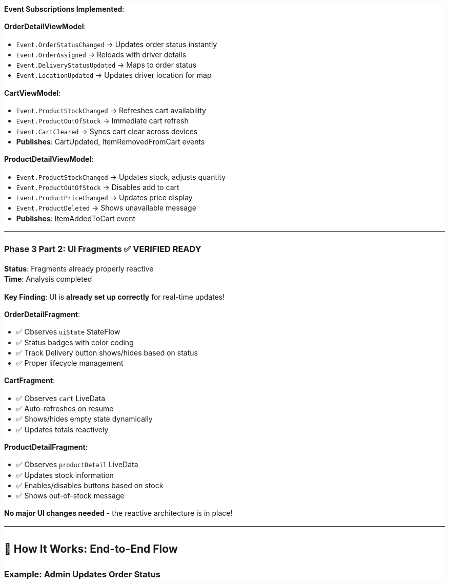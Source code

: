 **Event Subscriptions Implemented**:

**OrderDetailViewModel**:
- `Event.OrderStatusChanged` → Updates order status instantly
- `Event.OrderAssigned` → Reloads with driver details
- `Event.DeliveryStatusUpdated` → Maps to order status
- `Event.LocationUpdated` → Updates driver location for map

**CartViewModel**:
- `Event.ProductStockChanged` → Refreshes cart availability
- `Event.ProductOutOfStock` → Immediate cart refresh
- `Event.CartCleared` → Syncs cart clear across devices
- **Publishes**: CartUpdated, ItemRemovedFromCart events

**ProductDetailViewModel**:
- `Event.ProductStockChanged` → Updates stock, adjusts quantity
- `Event.ProductOutOfStock` → Disables add to cart
- `Event.ProductPriceChanged` → Updates price display
- `Event.ProductDeleted` → Shows unavailable message
- **Publishes**: ItemAddedToCart event

---

### Phase 3 Part 2: UI Fragments ✅ VERIFIED READY

**Status**: Fragments already properly reactive  
**Time**: Analysis completed

**Key Finding**: UI is **already set up correctly** for real-time updates!

**OrderDetailFragment**:
- ✅ Observes `uiState` StateFlow
- ✅ Status badges with color coding
- ✅ Track Delivery button shows/hides based on status
- ✅ Proper lifecycle management

**CartFragment**:
- ✅ Observes `cart` LiveData
- ✅ Auto-refreshes on resume
- ✅ Shows/hides empty state dynamically
- ✅ Updates totals reactively

**ProductDetailFragment**:
- ✅ Observes `productDetail` LiveData
- ✅ Updates stock information
- ✅ Enables/disables buttons based on stock
- ✅ Shows out-of-stock message

**No major UI changes needed** - the reactive architecture is in place!

---

## 🔄 How It Works: End-to-End Flow

### Example: Admin Updates Order Status
